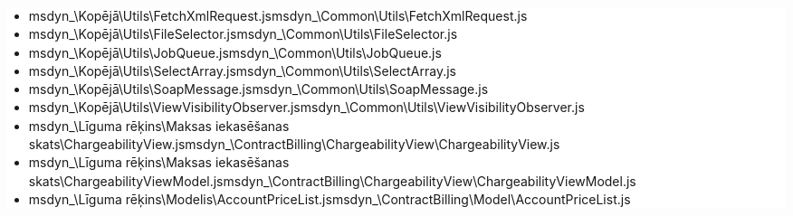 - <span data-ttu-id="232e5-419">msdyn\_\\Kopējā\\Utils\\FetchXmlRequest.js</span><span class="sxs-lookup"><span data-stu-id="232e5-419">msdyn\_\\Common\\Utils\\FetchXmlRequest.js</span></span>
- <span data-ttu-id="232e5-420">msdyn\_\\Kopējā\\Utils\\FileSelector.js</span><span class="sxs-lookup"><span data-stu-id="232e5-420">msdyn\_\\Common\\Utils\\FileSelector.js</span></span>
- <span data-ttu-id="232e5-421">msdyn\_\\Kopējā\\Utils\\JobQueue.js</span><span class="sxs-lookup"><span data-stu-id="232e5-421">msdyn\_\\Common\\Utils\\JobQueue.js</span></span>
- <span data-ttu-id="232e5-422">msdyn\_\\Kopējā\\Utils\\SelectArray.js</span><span class="sxs-lookup"><span data-stu-id="232e5-422">msdyn\_\\Common\\Utils\\SelectArray.js</span></span>
- <span data-ttu-id="232e5-423">msdyn\_\\Kopējā\\Utils\\SoapMessage.js</span><span class="sxs-lookup"><span data-stu-id="232e5-423">msdyn\_\\Common\\Utils\\SoapMessage.js</span></span>
- <span data-ttu-id="232e5-424">msdyn\_\\Kopējā\\Utils\\ViewVisibilityObserver.js</span><span class="sxs-lookup"><span data-stu-id="232e5-424">msdyn\_\\Common\\Utils\\ViewVisibilityObserver.js</span></span>
- <span data-ttu-id="232e5-425">msdyn\_\\Līguma rēķins\\Maksas iekasēšanas skats\\ChargeabilityView.js</span><span class="sxs-lookup"><span data-stu-id="232e5-425">msdyn\_\\ContractBilling\\ChargeabilityView\\ChargeabilityView.js</span></span>
- <span data-ttu-id="232e5-426">msdyn\_\\Līguma rēķins\\Maksas iekasēšanas skats\\ChargeabilityViewModel.js</span><span class="sxs-lookup"><span data-stu-id="232e5-426">msdyn\_\\ContractBilling\\ChargeabilityView\\ChargeabilityViewModel.js</span></span>
- <span data-ttu-id="232e5-427">msdyn\_\\Līguma rēķins\\Modelis\\AccountPriceList.js</span><span class="sxs-lookup"><span data-stu-id="232e5-427">msdyn\_\\ContractBilling\\Model\\AccountPriceList.js</span></span>
